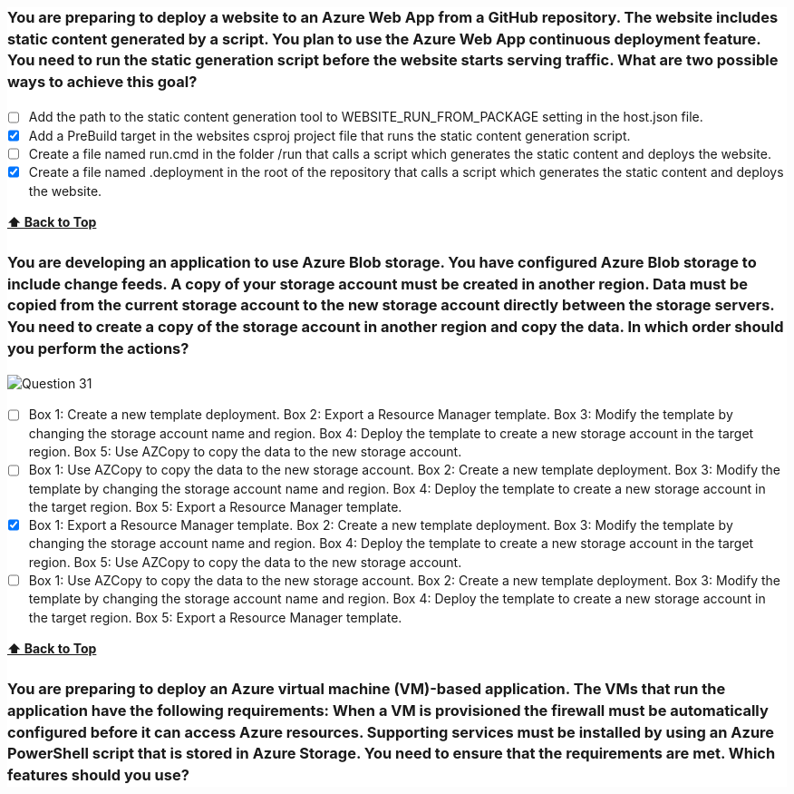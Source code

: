 ### You are preparing to deploy a website to an Azure Web App from a GitHub repository. The website includes static content generated by a script. You plan to use the Azure Web App continuous deployment feature. You need to run the static generation script before the website starts serving traffic. What are two possible ways to achieve this goal?

- [ ] Add the path to the static content generation tool to WEBSITE_RUN_FROM_PACKAGE setting in the host.json file.
- [x] Add a PreBuild target in the websites csproj project file that runs the static content generation script.
- [ ] Create a file named run.cmd in the folder /run that calls a script which generates the static content and deploys the website.
- [x] Create a file named .deployment in the root of the repository that calls a script which generates the static content and deploys the website.

**[⬆ Back to Top](#table-of-contents)**

### You are developing an application to use Azure Blob storage. You have configured Azure Blob storage to include change feeds. A copy of your storage account must be created in another region. Data must be copied from the current storage account to the new storage account directly between the storage servers. You need to create a copy of the storage account in another region and copy the data. In which order should you perform the actions?

![Question 31](images/question31.jpeg)

- [ ] Box 1: Create a new template deployment. Box 2: Export a Resource Manager template. Box 3: Modify the template by changing the storage account name and region. Box 4: Deploy the template to create a new storage account in the target region. Box 5: Use AZCopy to copy the data to the new storage account.
- [ ] Box 1: Use AZCopy to copy the data to the new storage account. Box 2: Create a new template deployment. Box 3: Modify the template by changing the storage account name and region. Box 4: Deploy the template to create a new storage account in the target region. Box 5: Export a Resource Manager template.
- [x] Box 1: Export a Resource Manager template. Box 2: Create a new template deployment. Box 3: Modify the template by changing the storage account name and region. Box 4: Deploy the template to create a new storage account in the target region. Box 5: Use AZCopy to copy the data to the new storage account.
- [ ] Box 1: Use AZCopy to copy the data to the new storage account. Box 2: Create a new template deployment. Box 3: Modify the template by changing the storage account name and region. Box 4: Deploy the template to create a new storage account in the target region. Box 5: Export a Resource Manager template.

**[⬆ Back to Top](#table-of-contents)**

### You are preparing to deploy an Azure virtual machine (VM)-based application. The VMs that run the application have the following requirements: When a VM is provisioned the firewall must be automatically configured before it can access Azure resources. Supporting services must be installed by using an Azure PowerShell script that is stored in Azure Storage. You need to ensure that the requirements are met. Which features should you use?
